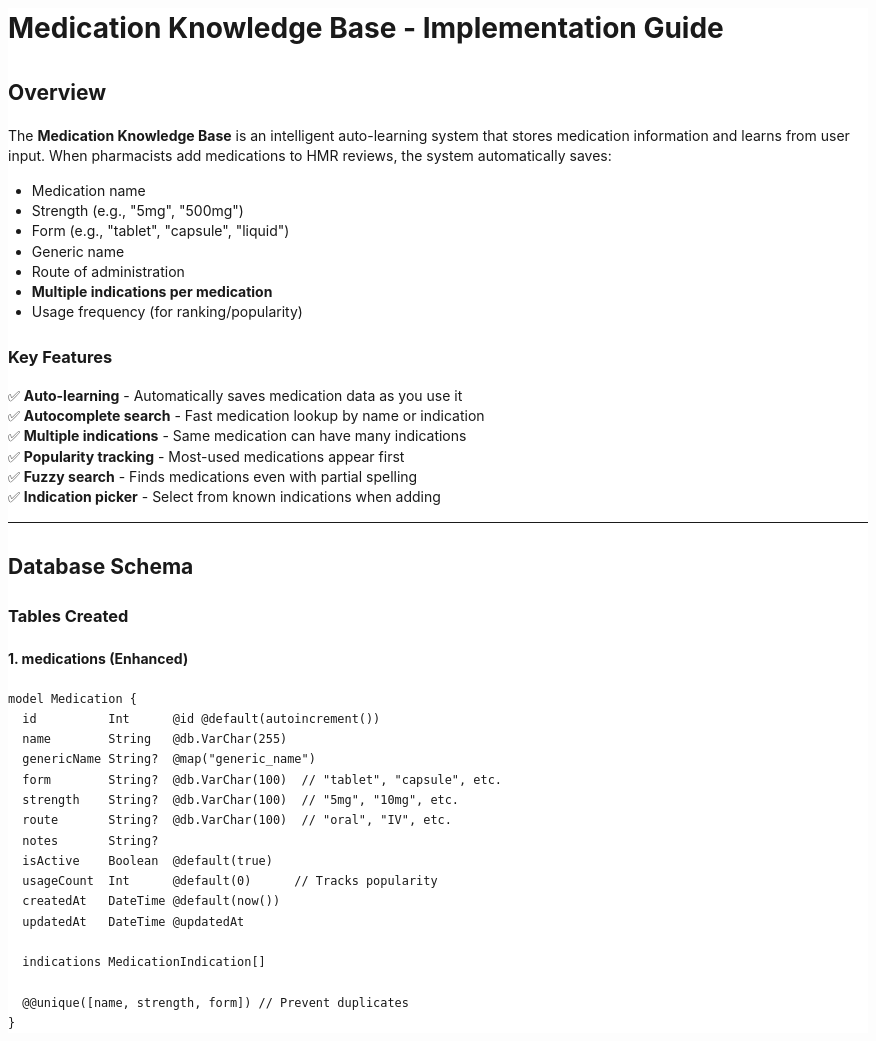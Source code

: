 # Medication Knowledge Base - Implementation Guide

## Overview

The **Medication Knowledge Base** is an intelligent auto-learning system that stores medication information and learns from user input. When pharmacists add medications to HMR reviews, the system automatically saves:

- Medication name
- Strength (e.g., "5mg", "500mg")
- Form (e.g., "tablet", "capsule", "liquid")
- Generic name
- Route of administration
- **Multiple indications per medication**
- Usage frequency (for ranking/popularity)

### Key Features

✅ **Auto-learning** - Automatically saves medication data as you use it  
✅ **Autocomplete search** - Fast medication lookup by name or indication  
✅ **Multiple indications** - Same medication can have many indications  
✅ **Popularity tracking** - Most-used medications appear first  
✅ **Fuzzy search** - Finds medications even with partial spelling  
✅ **Indication picker** - Select from known indications when adding

---

## Database Schema

### Tables Created

#### 1. **medications** (Enhanced)

```prisma
model Medication {
  id          Int      @id @default(autoincrement())
  name        String   @db.VarChar(255)
  genericName String?  @map("generic_name")
  form        String?  @db.VarChar(100)  // "tablet", "capsule", etc.
  strength    String?  @db.VarChar(100)  // "5mg", "10mg", etc.
  route       String?  @db.VarChar(100)  // "oral", "IV", etc.
  notes       String?
  isActive    Boolean  @default(true)
  usageCount  Int      @default(0)      // Tracks popularity
  createdAt   DateTime @default(now())
  updatedAt   DateTime @updatedAt

  indications MedicationIndication[]

  @@unique([name, strength, form]) // Prevent duplicates
}
```
